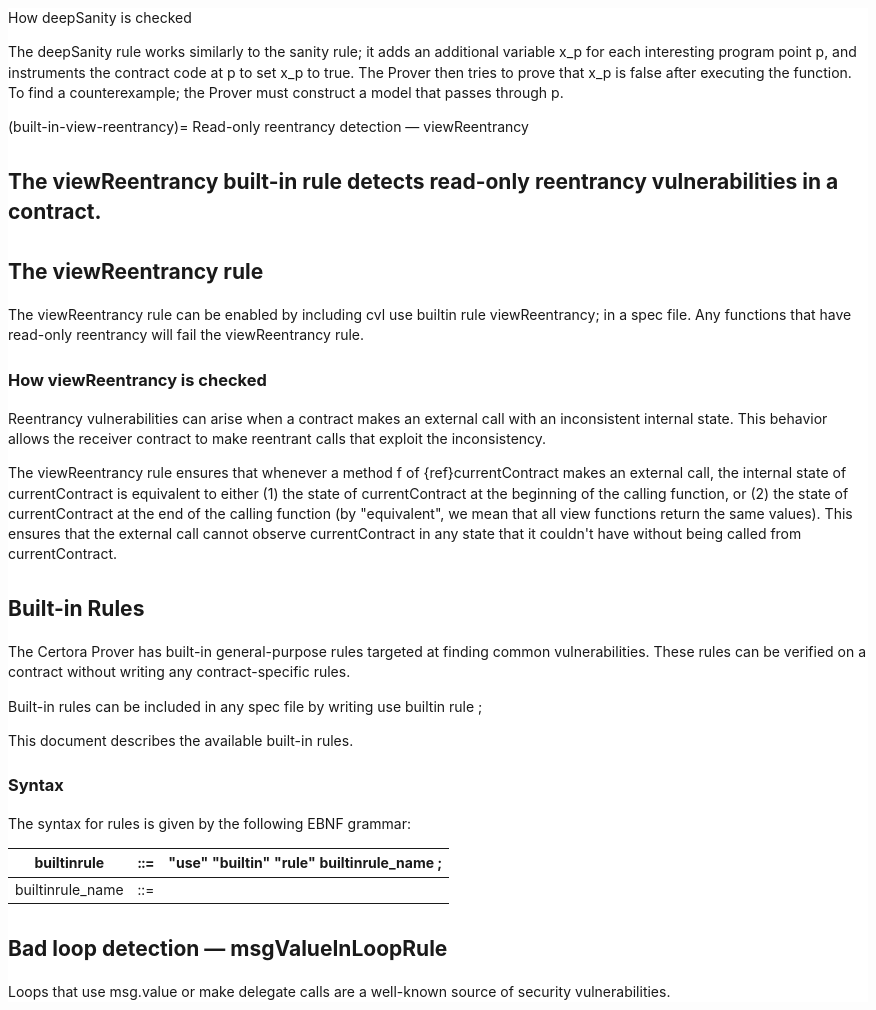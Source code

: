 How deepSanity is checked

The deepSanity rule works similarly to the sanity rule; it adds an additional variable x_p for each interesting program
point p, and instruments the contract code at p to set x_p to true. The Prover then tries to prove that x_p is false after
executing the function. To find a counterexample; the Prover must construct a model that passes through p.

(built-in-view-reentrancy)=
Read-only reentrancy detection — viewReentrancy

The viewReentrancy built-in rule detects read-only reentrancy vulnerabilities in a contract.
---
## The viewReentrancy rule

The viewReentrancy rule can be enabled by including cvl use builtin rule viewReentrancy; in a spec file. Any functions that have read-only reentrancy will fail the viewReentrancy rule.

### How viewReentrancy is checked

Reentrancy vulnerabilities can arise when a contract makes an external call with an inconsistent internal state. This behavior allows the receiver contract to make reentrant calls that exploit the inconsistency.

The viewReentrancy rule ensures that whenever a method f of {ref}currentContract <currentContract> makes an external call, the internal state of currentContract is equivalent to either (1) the state of currentContract at the beginning of the calling function, or (2) the state of currentContract at the end of the calling function (by "equivalent", we mean that all view functions return the same values). This ensures that the external call cannot observe currentContract in any state that it couldn't have without being called from currentContract.

## Built-in Rules

The Certora Prover has built-in general-purpose rules targeted at finding common vulnerabilities. These rules can be verified on a contract without writing any contract-specific rules.

Built-in rules can be included in any spec file by writing use builtin rule <rule-name>;

This document describes the available built-in rules.

### Syntax

The syntax for rules is given by the following EBNF grammar:

|builtinrule|::=|"use" "builtin" "rule" builtinrule_name ;|
|---|---|---|
|builtinrule_name|::=|| "msgValueInLoopRule" | "hasDelegateCalls" | "sanity" | "deepSanity" | "viewReentrancy"|

## Bad loop detection — msgValueInLoopRule

Loops that use msg.value or make delegate calls are a well-known source of security vulnerabilities.
